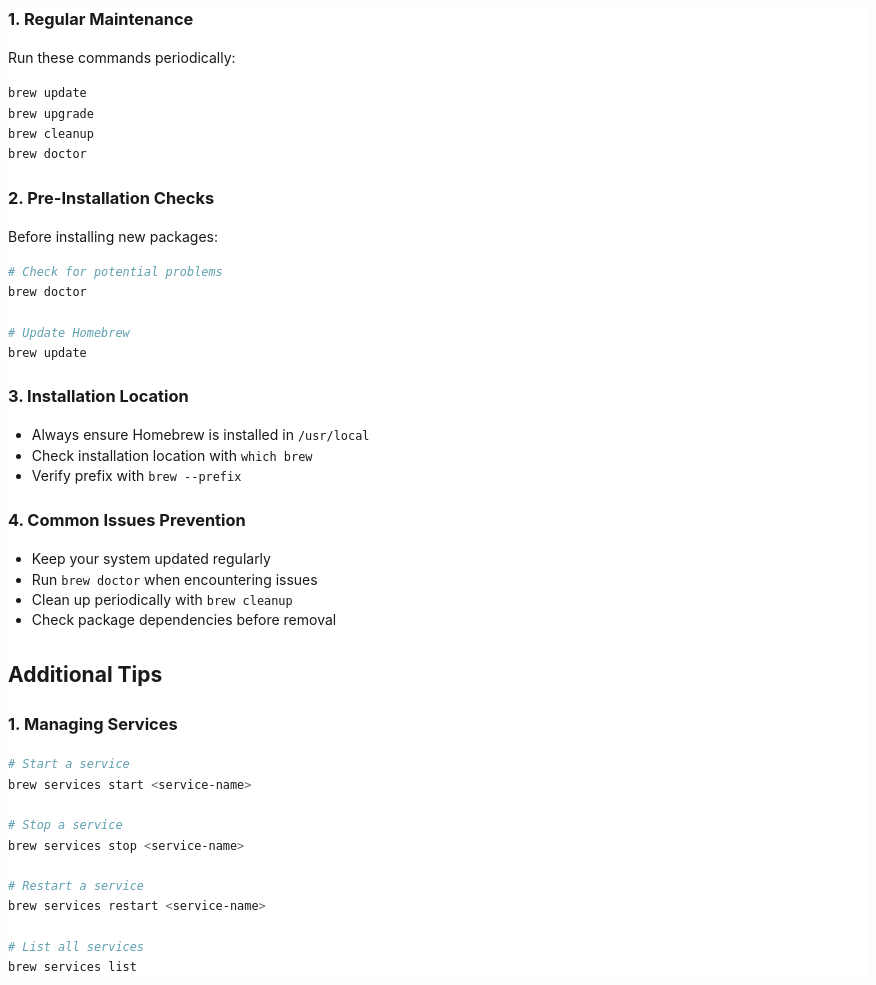 ### 1. Regular Maintenance

Run these commands periodically:

```bash
brew update
brew upgrade
brew cleanup
brew doctor
```

### 2. Pre-Installation Checks

Before installing new packages:

```bash
# Check for potential problems
brew doctor

# Update Homebrew
brew update
```

### 3. Installation Location

- Always ensure Homebrew is installed in `/usr/local`
- Check installation location with `which brew`
- Verify prefix with `brew --prefix`

### 4. Common Issues Prevention

- Keep your system updated regularly
- Run `brew doctor` when encountering issues
- Clean up periodically with `brew cleanup`
- Check package dependencies before removal

## Additional Tips

### 1. Managing Services

```bash
# Start a service
brew services start <service-name>

# Stop a service
brew services stop <service-name>

# Restart a service
brew services restart <service-name>

# List all services
brew services list
```

